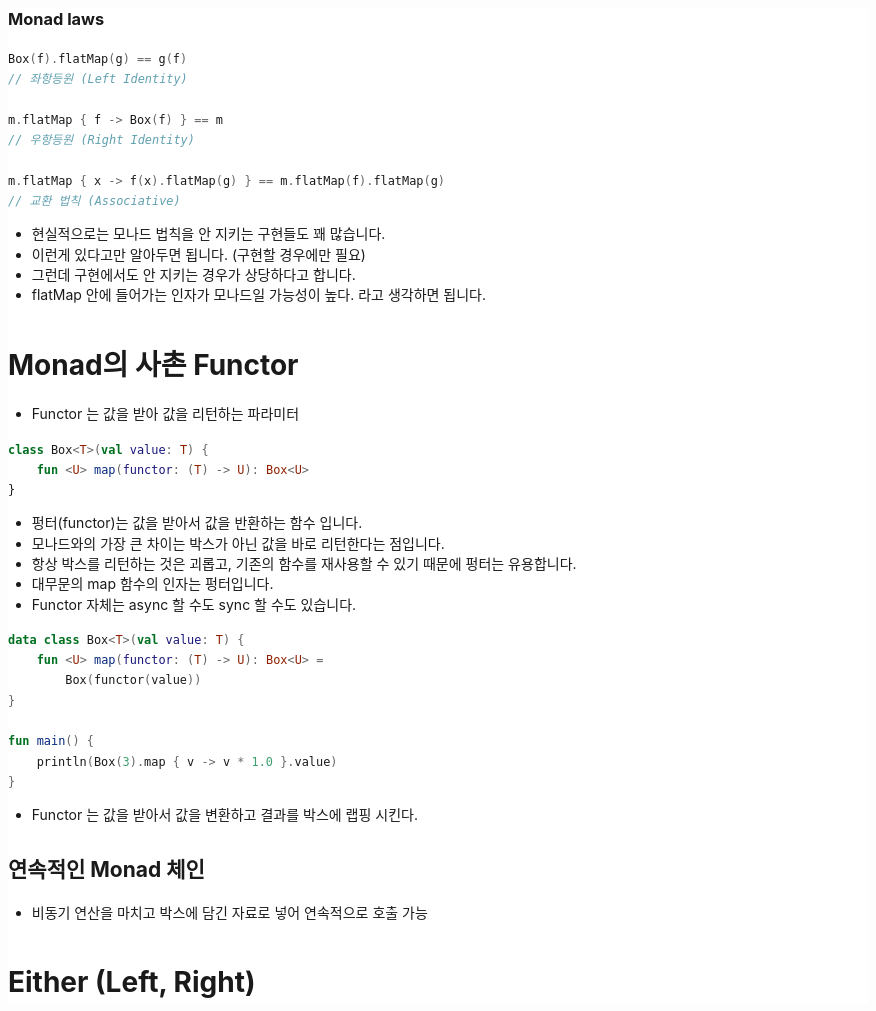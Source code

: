 ### Monad laws

```kotlin
Box(f).flatMap(g) == g(f)
// 좌항등원 (Left Identity)

m.flatMap { f -> Box(f) } == m
// 우항등원 (Right Identity)

m.flatMap { x -> f(x).flatMap(g) } == m.flatMap(f).flatMap(g)
// 교환 법칙 (Associative)
```

- 현실적으로는 모나드 법칙을 안 지키는 구현들도 꽤 많습니다.
- 이런게 있다고만 알아두면 됩니다. (구현할 경우에만 필요)
- 그런데 구현에서도 안 지키는 경우가 상당하다고 합니다.
- flatMap 안에 들어가는 인자가 모나드일 가능성이 높다. 라고 생각하면 됩니다.

# Monad의 사촌 Functor

- Functor 는 값을 받아 값을 리턴하는 파라미터

```kotlin
class Box<T>(val value: T) {
	fun <U> map(functor: (T) -> U): Box<U>
}
```

- 펑터(functor)는 값을 받아서 값을 반환하는 함수 입니다.
- 모나드와의 가장 큰 차이는 박스가 아닌 값을 바로 리턴한다는 점입니다.
- 항상 박스를 리턴하는 것은 괴롭고, 기존의 함수를 재사용할 수 있기 때문에 펑터는 유용합니다.
- 대무문의 map 함수의 인자는 펑터입니다.
- Functor 자체는 async 할 수도 sync 할 수도 있습니다.

```kotlin
data class Box<T>(val value: T) {
	fun <U> map(functor: (T) -> U): Box<U> = 
		Box(functor(value))
}

fun main() { 
	println(Box(3).map { v -> v * 1.0 }.value)
}
```

- Functor 는 값을 받아서 값을 변환하고 결과를 박스에 랩핑 시킨다.

## 연속적인 Monad 체인

- 비동기 연산을 마치고 박스에 담긴 자료로 넣어 연속적으로 호출 가능

# Either (Left, Right)
